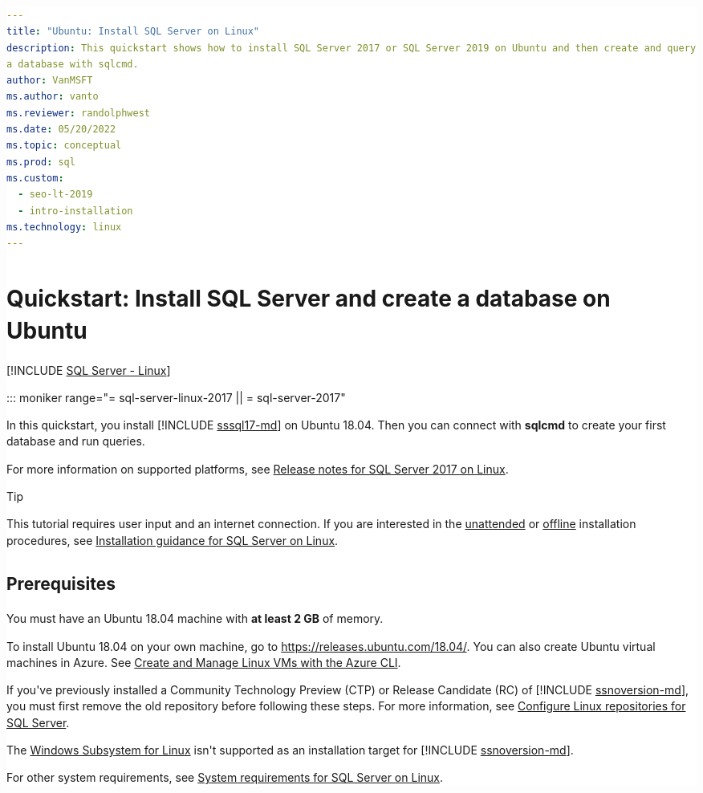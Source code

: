```yaml
---
title: "Ubuntu: Install SQL Server on Linux"
description: This quickstart shows how to install SQL Server 2017 or SQL Server 2019 on Ubuntu and then create and query a database with sqlcmd.
author: VanMSFT
ms.author: vanto
ms.reviewer: randolphwest
ms.date: 05/20/2022
ms.topic: conceptual
ms.prod: sql
ms.custom:
  - seo-lt-2019
  - intro-installation
ms.technology: linux
---
```

# Quickstart: Install SQL Server and create a database on Ubuntu

[!INCLUDE [SQL Server - Linux](../includes/applies-to-version/sql-linux.md)]


::: moniker range="= sql-server-linux-2017 || = sql-server-2017"

In this quickstart, you install [!INCLUDE [sssql17-md](../includes/sssql17-md.md)] on Ubuntu 18.04. Then you can connect with **sqlcmd** to create your first database and run queries.

For more information on supported platforms, see [Release notes for SQL Server 2017 on Linux](sql-server-linux-release-notes.md).

> [!TIP]
> This tutorial requires user input and an internet connection. If you are interested in the [unattended](sql-server-linux-setup.md#unattended) or [offline](sql-server-linux-setup.md#offline) installation procedures, see [Installation guidance for SQL Server on Linux](sql-server-linux-setup.md).

## Prerequisites

You must have an Ubuntu 18.04 machine with **at least 2 GB** of memory.

To install Ubuntu 18.04 on your own machine, go to <https://releases.ubuntu.com/18.04/>. You can also create Ubuntu virtual machines in Azure. See [Create and Manage Linux VMs with the Azure CLI](/azure/virtual-machines/linux/tutorial-manage-vm).

If you've previously installed a Community Technology Preview (CTP) or Release Candidate (RC) of [!INCLUDE [ssnoversion-md](../includes/ssnoversion-md.md)], you must first remove the old repository before following these steps. For more information, see [Configure Linux repositories for SQL Server](sql-server-linux-change-repo.md).

The [Windows Subsystem for Linux](/windows/wsl/about) isn't supported as an installation target for [!INCLUDE [ssnoversion-md](../includes/ssnoversion-md.md)].

For other system requirements, see [System requirements for SQL Server on Linux](sql-server-linux-setup.md#system).
